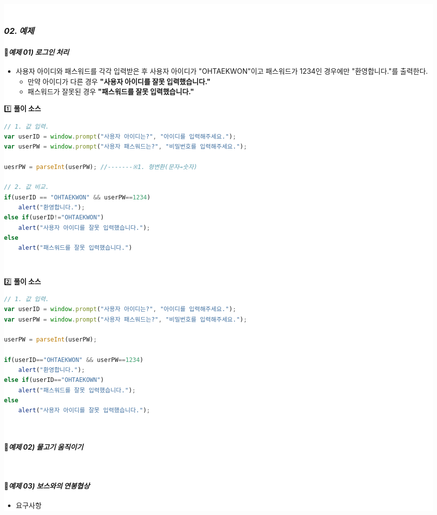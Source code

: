 <br>

### _02. 예제_

#### :memo:_예제 01) 로그인 처리_

- 사용자 아이디와 패스워드를 각각 입력받은 후 사용자 아이디가 "OHTAEKWON"이고 패스워드가 1234인 경우에만 "환영합니다."를 출력한다.
  - 만약 아이디가 다른 경우 **"사용자 아이디를 잘못 입력했습니다."**
  - 패스워드가 잘못된 경우 **"패스워드를 잘못 입력했습니다."**

:one: **풀이 소스**

```javascript
// 1. 값 입력.
var userID = window.prompt("사용자 아이디는?", "아이디를 입력해주세요.");
var userPW = window.prompt("사용자 패스워드는?", "비밀번호를 입력해주세요.");

uesrPW = parseInt(userPW); //-------※1. 형변환(문자→숫자)

// 2. 값 비교.
if(userID == "OHTAEKWON" && userPW==1234)
    alert("환영합니다.");
else if(userID!="OHTAEKWON")
    alert("사용자 아이디를 잘못 입력했습니다.");
else
    alert("패스워드를 잘못 입력했습니다.")
```

<br>

:two: **풀이 소스**

```javascript
// 1. 값 입력.
var userID = window.prompt("사용자 아이디는?", "아이디를 입력해주세요.");
var userPW = window.prompt("사용자 패스워드는?", "비밀번호를 입력해주세요.");

userPW = parseInt(userPW);

if(userID=="OHTAEKWON" && userPW==1234)
    alert("환영합니다.");
else if(userID=="OHTAEKOWN")
    alert("패스워드를 잘못 입력했습니다.");
else
    alert("사용자 아이디를 잘못 입력했습니다.");
```

<br>

#### :memo:_예제 02) 물고기 움직이기_

<br>

#### :memo:_예제 03) 보스와의 연봉협상_

- 요구사항
